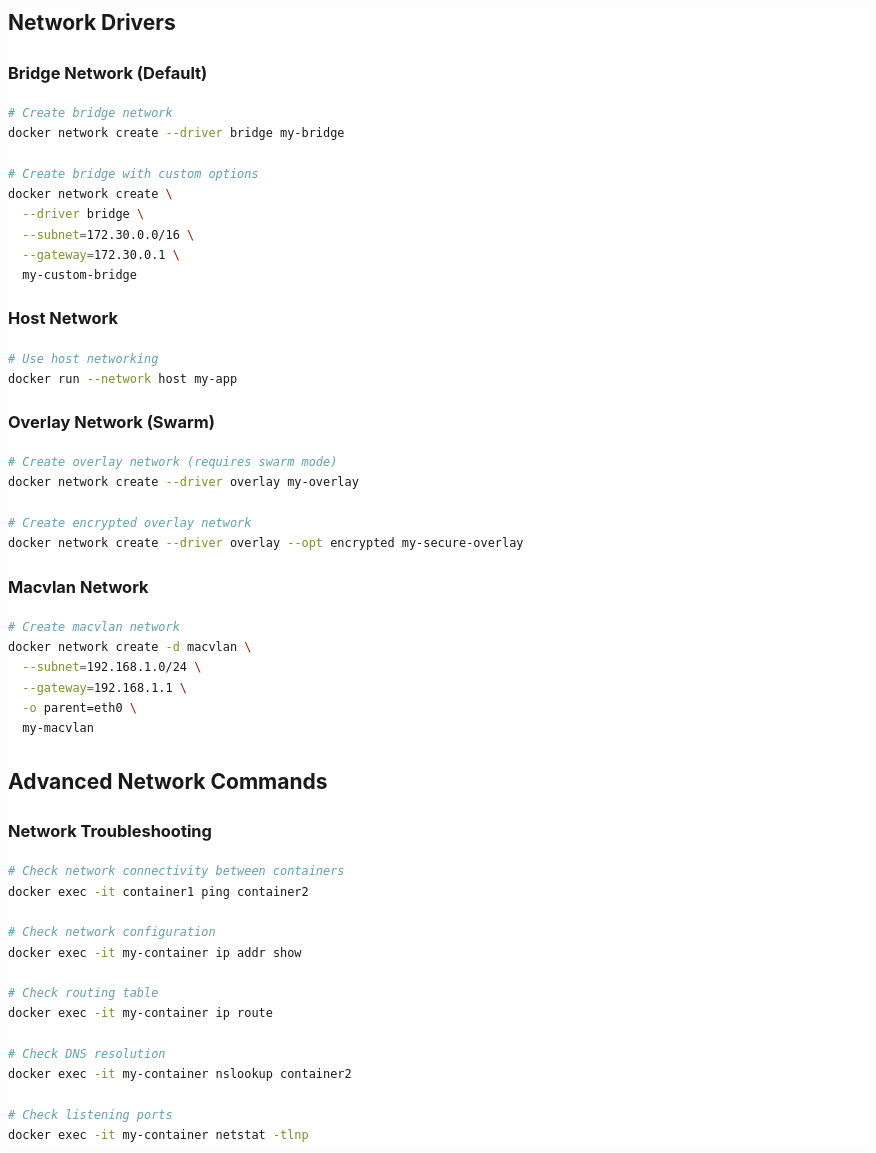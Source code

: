 ## Network Drivers

### Bridge Network (Default)
```bash
# Create bridge network
docker network create --driver bridge my-bridge

# Create bridge with custom options
docker network create \
  --driver bridge \
  --subnet=172.30.0.0/16 \
  --gateway=172.30.0.1 \
  my-custom-bridge
```

### Host Network
```bash
# Use host networking
docker run --network host my-app
```

### Overlay Network (Swarm)
```bash
# Create overlay network (requires swarm mode)
docker network create --driver overlay my-overlay

# Create encrypted overlay network
docker network create --driver overlay --opt encrypted my-secure-overlay
```

### Macvlan Network
```bash
# Create macvlan network
docker network create -d macvlan \
  --subnet=192.168.1.0/24 \
  --gateway=192.168.1.1 \
  -o parent=eth0 \
  my-macvlan
```

## Advanced Network Commands

### Network Troubleshooting
```bash
# Check network connectivity between containers
docker exec -it container1 ping container2

# Check network configuration
docker exec -it my-container ip addr show

# Check routing table
docker exec -it my-container ip route

# Check DNS resolution
docker exec -it my-container nslookup container2

# Check listening ports
docker exec -it my-container netstat -tlnp
```
